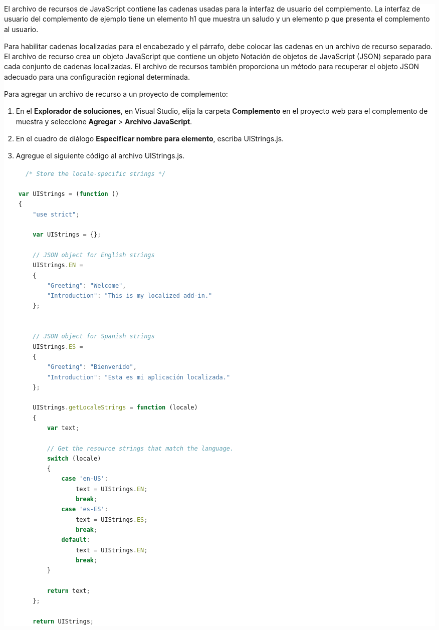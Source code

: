 
El archivo de recursos de JavaScript contiene las cadenas usadas para la interfaz de usuario del complemento. La interfaz de usuario del complemento de ejemplo tiene un elemento h1 que muestra un saludo y un elemento p que presenta el complemento al usuario. 

Para habilitar cadenas localizadas para el encabezado y el párrafo, debe colocar las cadenas en un archivo de recurso separado. El archivo de recurso crea un objeto JavaScript que contiene un objeto Notación de objetos de JavaScript (JSON) separado para cada conjunto de cadenas localizadas. El archivo de recursos también proporciona un método para recuperar el objeto JSON adecuado para una configuración regional determinada. 

Para agregar un archivo de recurso a un proyecto de complemento:


1. En el  **Explorador de soluciones**, en Visual Studio, elija la carpeta  **Complemento** en el proyecto web para el complemento de muestra y seleccione **Agregar**  >  **Archivo JavaScript**.
    
2. En el cuadro de diálogo  **Especificar nombre para elemento**, escriba UIStrings.js.
    
3. Agregue el siguiente código al archivo UIStrings.js.

```js
      /* Store the locale-specific strings */
    
    var UIStrings = (function ()
    {
        "use strict";
    
        var UIStrings = {};
    
        // JSON object for English strings
        UIStrings.EN =
        {        
            "Greeting": "Welcome",
            "Introduction": "This is my localized add-in."        
        };
    
    
        // JSON object for Spanish strings
        UIStrings.ES =
        {        
            "Greeting": "Bienvenido",
            "Introduction": "Esta es mi aplicación localizada."
        };
    
        UIStrings.getLocaleStrings = function (locale)
        {
            var text;
            
            // Get the resource strings that match the language.
            switch (locale)
            {
                case 'en-US':
                    text = UIStrings.EN;
                    break;
                case 'es-ES':
                    text = UIStrings.ES;
                    break;
                default:
                    text = UIStrings.EN;
                    break;
            }
    
            return text;
        };
    
        return UIStrings;
```